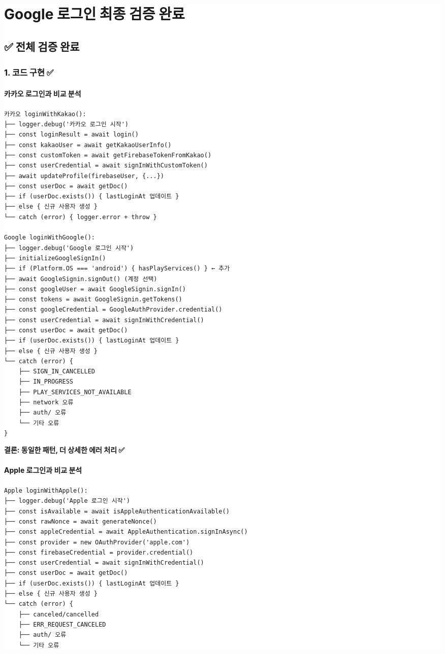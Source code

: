 # Google 로그인 최종 검증 완료

## ✅ 전체 검증 완료

### 1. 코드 구현 ✅

#### 카카오 로그인과 비교 분석
```
카카오 loginWithKakao():
├── logger.debug('카카오 로그인 시작')
├── const loginResult = await login()
├── const kakaoUser = await getKakaoUserInfo()
├── const customToken = await getFirebaseTokenFromKakao()
├── const userCredential = await signInWithCustomToken()
├── await updateProfile(firebaseUser, {...})
├── const userDoc = await getDoc()
├── if (userDoc.exists()) { lastLoginAt 업데이트 }
├── else { 신규 사용자 생성 }
└── catch (error) { logger.error + throw }

Google loginWithGoogle():
├── logger.debug('Google 로그인 시작')
├── initializeGoogleSignIn()
├── if (Platform.OS === 'android') { hasPlayServices() } ← 추가
├── await GoogleSignin.signOut() (계정 선택)
├── const googleUser = await GoogleSignin.signIn()
├── const tokens = await GoogleSignin.getTokens()
├── const googleCredential = GoogleAuthProvider.credential()
├── const userCredential = await signInWithCredential()
├── const userDoc = await getDoc()
├── if (userDoc.exists()) { lastLoginAt 업데이트 }
├── else { 신규 사용자 생성 }
└── catch (error) { 
    ├── SIGN_IN_CANCELLED
    ├── IN_PROGRESS
    ├── PLAY_SERVICES_NOT_AVAILABLE
    ├── network 오류
    ├── auth/ 오류
    └── 기타 오류
}
```

**결론: 동일한 패턴, 더 상세한 에러 처리 ✅**

#### Apple 로그인과 비교 분석
```
Apple loginWithApple():
├── logger.debug('Apple 로그인 시작')
├── const isAvailable = await isAppleAuthenticationAvailable()
├── const rawNonce = await generateNonce()
├── const appleCredential = await AppleAuthentication.signInAsync()
├── const provider = new OAuthProvider('apple.com')
├── const firebaseCredential = provider.credential()
├── const userCredential = await signInWithCredential()
├── const userDoc = await getDoc()
├── if (userDoc.exists()) { lastLoginAt 업데이트 }
├── else { 신규 사용자 생성 }
└── catch (error) {
    ├── canceled/cancelled
    ├── ERR_REQUEST_CANCELED
    ├── auth/ 오류
    └── 기타 오류
```